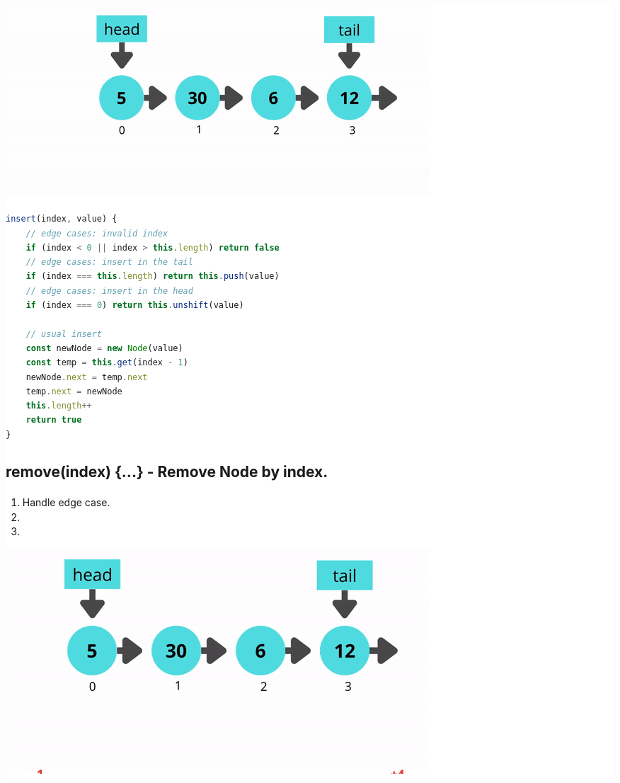 ![insert](/imgs/linkedlist-insert.gif)

```js
insert(index, value) {
    // edge cases: invalid index
    if (index < 0 || index > this.length) return false
    // edge cases: insert in the tail
    if (index === this.length) return this.push(value)
    // edge cases: insert in the head
    if (index === 0) return this.unshift(value)
    
    // usual insert
    const newNode = new Node(value)
    const temp = this.get(index - 1)
    newNode.next = temp.next
    temp.next = newNode
    this.length++
    return true
}
```
## remove(index) {...} - Remove Node by index.

1. Handle edge case.
2. 
3. 

![remove](/imgs/linkedlist-remove.gif)
